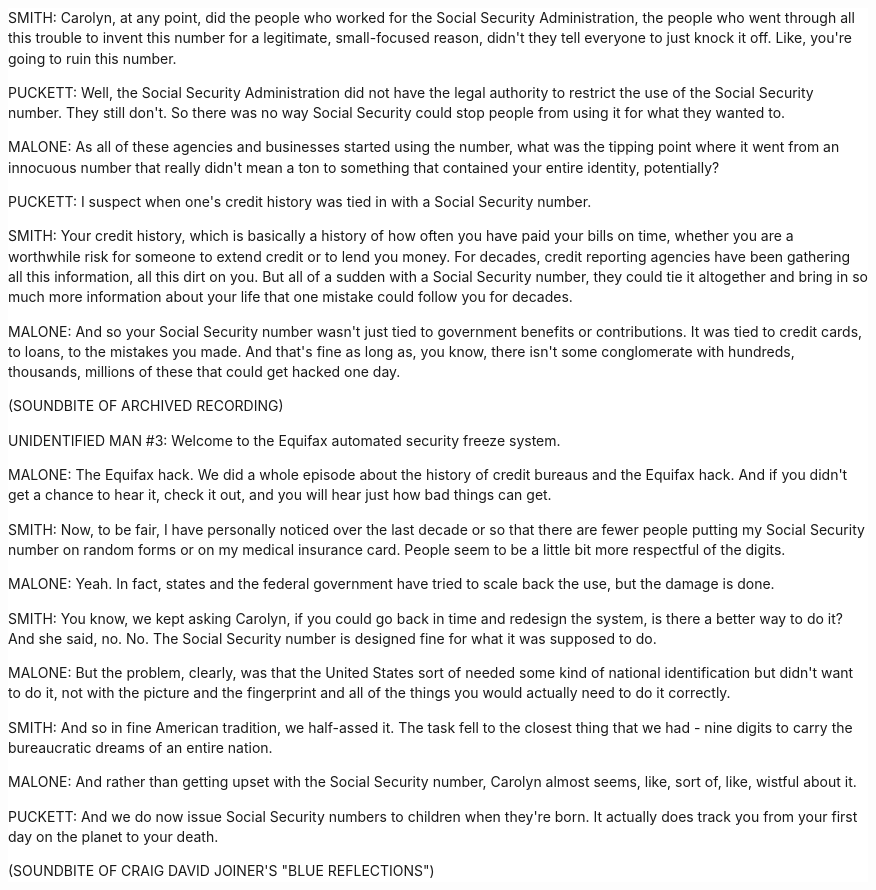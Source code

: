 SMITH: Carolyn, at any point, did the people who worked for the Social Security Administration, the people who went through all this trouble to invent this number for a legitimate, small-focused reason, didn't they tell everyone to just knock it off. Like, you're going to ruin this number.

PUCKETT: Well, the Social Security Administration did not have the legal authority to restrict the use of the Social Security number. They still don't. So there was no way Social Security could stop people from using it for what they wanted to.

MALONE: As all of these agencies and businesses started using the number, what was the tipping point where it went from an innocuous number that really didn't mean a ton to something that contained your entire identity, potentially?

PUCKETT: I suspect when one's credit history was tied in with a Social Security number.

SMITH: Your credit history, which is basically a history of how often you have paid your bills on time, whether you are a worthwhile risk for someone to extend credit or to lend you money. For decades, credit reporting agencies have been gathering all this information, all this dirt on you. But all of a sudden with a Social Security number, they could tie it altogether and bring in so much more information about your life that one mistake could follow you for decades.

MALONE: And so your Social Security number wasn't just tied to government benefits or contributions. It was tied to credit cards, to loans, to the mistakes you made. And that's fine as long as, you know, there isn't some conglomerate with hundreds, thousands, millions of these that could get hacked one day.

(SOUNDBITE OF ARCHIVED RECORDING)

UNIDENTIFIED MAN #3: Welcome to the Equifax automated security freeze system.

MALONE: The Equifax hack. We did a whole episode about the history of credit bureaus and the Equifax hack. And if you didn't get a chance to hear it, check it out, and you will hear just how bad things can get.

SMITH: Now, to be fair, I have personally noticed over the last decade or so that there are fewer people putting my Social Security number on random forms or on my medical insurance card. People seem to be a little bit more respectful of the digits.

MALONE: Yeah. In fact, states and the federal government have tried to scale back the use, but the damage is done.

SMITH: You know, we kept asking Carolyn, if you could go back in time and redesign the system, is there a better way to do it? And she said, no. No. The Social Security number is designed fine for what it was supposed to do.

MALONE: But the problem, clearly, was that the United States sort of needed some kind of national identification but didn't want to do it, not with the picture and the fingerprint and all of the things you would actually need to do it correctly.

SMITH: And so in fine American tradition, we half-assed it. The task fell to the closest thing that we had - nine digits to carry the bureaucratic dreams of an entire nation.

MALONE: And rather than getting upset with the Social Security number, Carolyn almost seems, like, sort of, like, wistful about it.

PUCKETT: And we do now issue Social Security numbers to children when they're born. It actually does track you from your first day on the planet to your death.

(SOUNDBITE OF CRAIG DAVID JOINER'S "BLUE REFLECTIONS")
